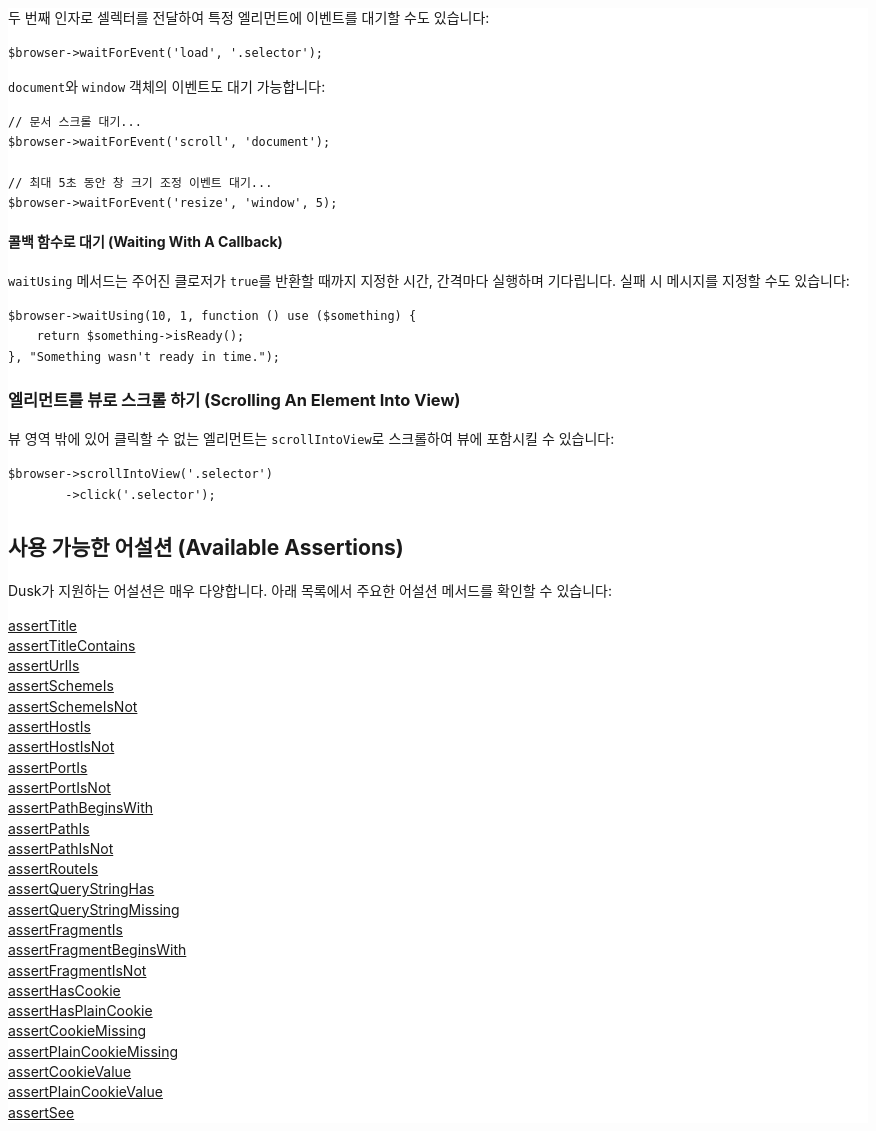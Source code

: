 두 번째 인자로 셀렉터를 전달하여 특정 엘리먼트에 이벤트를 대기할 수도 있습니다:

```
$browser->waitForEvent('load', '.selector');
```

`document`와 `window` 객체의 이벤트도 대기 가능합니다:

```
// 문서 스크롤 대기...
$browser->waitForEvent('scroll', 'document');

// 최대 5초 동안 창 크기 조정 이벤트 대기...
$browser->waitForEvent('resize', 'window', 5);
```

<a name="waiting-with-a-callback"></a>
#### 콜백 함수로 대기 (Waiting With A Callback)

`waitUsing` 메서드는 주어진 클로저가 `true`를 반환할 때까지 지정한 시간, 간격마다 실행하며 기다립니다. 실패 시 메시지를 지정할 수도 있습니다:

```
$browser->waitUsing(10, 1, function () use ($something) {
    return $something->isReady();
}, "Something wasn't ready in time.");
```

<a name="scrolling-an-element-into-view"></a>
### 엘리먼트를 뷰로 스크롤 하기 (Scrolling An Element Into View)

뷰 영역 밖에 있어 클릭할 수 없는 엘리먼트는 `scrollIntoView`로 스크롤하여 뷰에 포함시킬 수 있습니다:

```
$browser->scrollIntoView('.selector')
        ->click('.selector');
```

<a name="available-assertions"></a>
## 사용 가능한 어설션 (Available Assertions)

Dusk가 지원하는 어설션은 매우 다양합니다. 아래 목록에서 주요한 어설션 메서드를 확인할 수 있습니다:

<div class="collection-method-list" markdown="1">

[assertTitle](#assert-title)  
[assertTitleContains](#assert-title-contains)  
[assertUrlIs](#assert-url-is)  
[assertSchemeIs](#assert-scheme-is)  
[assertSchemeIsNot](#assert-scheme-is-not)  
[assertHostIs](#assert-host-is)  
[assertHostIsNot](#assert-host-is-not)  
[assertPortIs](#assert-port-is)  
[assertPortIsNot](#assert-port-is-not)  
[assertPathBeginsWith](#assert-path-begins-with)  
[assertPathIs](#assert-path-is)  
[assertPathIsNot](#assert-path-is-not)  
[assertRouteIs](#assert-route-is)  
[assertQueryStringHas](#assert-query-string-has)  
[assertQueryStringMissing](#assert-query-string-missing)  
[assertFragmentIs](#assert-fragment-is)  
[assertFragmentBeginsWith](#assert-fragment-begins-with)  
[assertFragmentIsNot](#assert-fragment-is-not)  
[assertHasCookie](#assert-has-cookie)  
[assertHasPlainCookie](#assert-has-plain-cookie)  
[assertCookieMissing](#assert-cookie-missing)  
[assertPlainCookieMissing](#assert-plain-cookie-missing)  
[assertCookieValue](#assert-cookie-value)  
[assertPlainCookieValue](#assert-plain-cookie-value)  
[assertSee](#assert-see)  